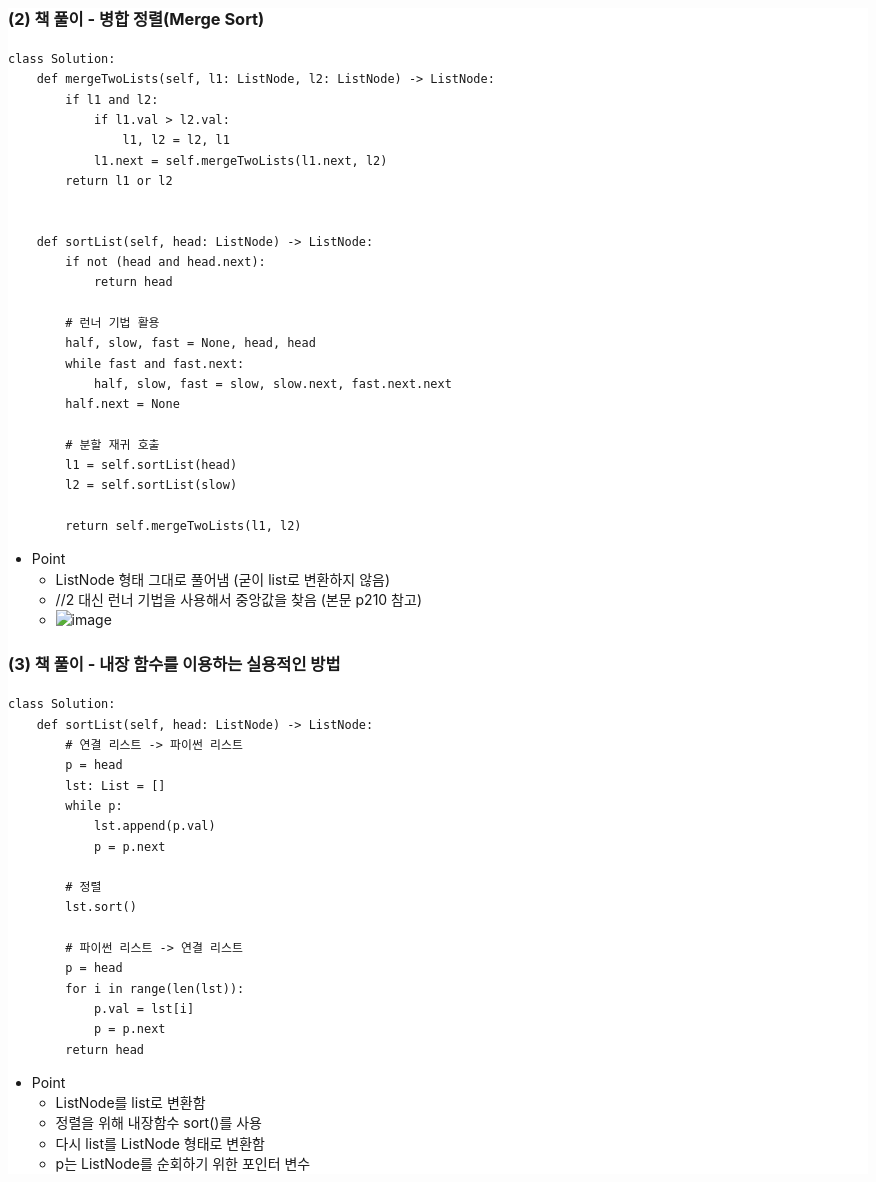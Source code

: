 ### (2) 책 풀이 - 병합 정렬(Merge Sort)
```python3
class Solution:
    def mergeTwoLists(self, l1: ListNode, l2: ListNode) -> ListNode:
        if l1 and l2:
            if l1.val > l2.val:
                l1, l2 = l2, l1
            l1.next = self.mergeTwoLists(l1.next, l2)
        return l1 or l2
        
        
    def sortList(self, head: ListNode) -> ListNode:
        if not (head and head.next):
            return head
    
        # 런너 기법 활용
        half, slow, fast = None, head, head
        while fast and fast.next:
            half, slow, fast = slow, slow.next, fast.next.next
        half.next = None
    
        # 분할 재귀 호출
        l1 = self.sortList(head)
        l2 = self.sortList(slow)
    
        return self.mergeTwoLists(l1, l2)
```
- Point
  - ListNode 형태 그대로 풀어냄 (굳이 list로 변환하지 않음)
  - //2 대신 런너 기법을 사용해서 중앙값을 찾음 (본문 p210 참고)
  - ![image](https://user-images.githubusercontent.com/75566147/114269365-a06d4700-9a41-11eb-9ced-d63ea79d2493.png)

### (3) 책 풀이 - 내장 함수를 이용하는 실용적인 방법
```python3
class Solution:
    def sortList(self, head: ListNode) -> ListNode:
        # 연결 리스트 -> 파이썬 리스트
        p = head
        lst: List = []
        while p:
            lst.append(p.val)
            p = p.next
    
        # 정렬
        lst.sort()
        
        # 파이썬 리스트 -> 연결 리스트
        p = head
        for i in range(len(lst)):
            p.val = lst[i]
            p = p.next
        return head
```
- Point
  - ListNode를 list로 변환함
  - 정렬을 위해 내장함수 sort()를 사용
  - 다시 list를 ListNode 형태로 변환함
  - p는 ListNode를 순회하기 위한 포인터 변수
